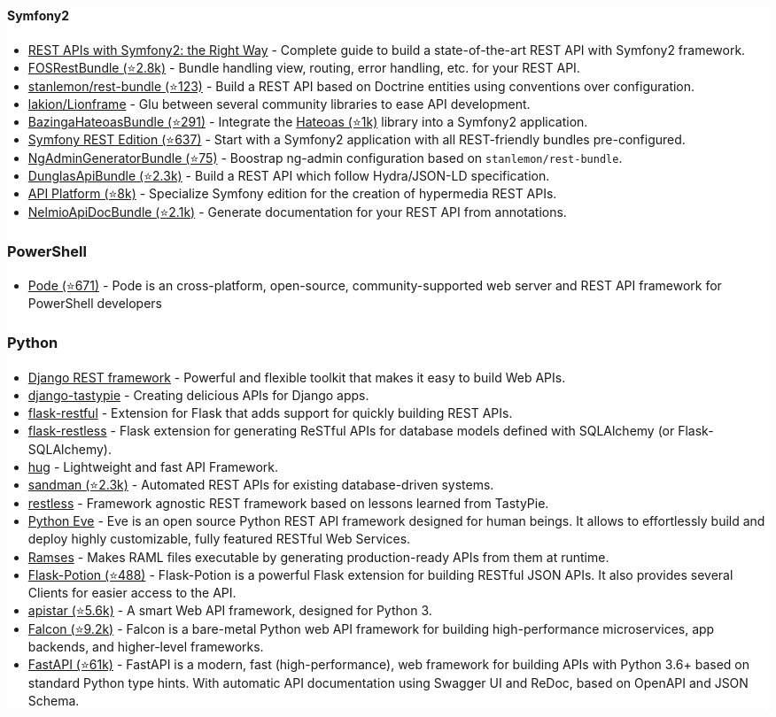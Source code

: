 #### Symfony2

*   [REST APIs with Symfony2: the Right Way](https://williamdurand.fr/2012/08/02/rest-apis-with-symfony2-the-right-way/) - Complete guide to build a state-of-the-art REST API with Symfony2 framework.
*   [FOSRestBundle (⭐2.8k)](https://github.com/FriendsOfSymfony/FOSRestBundle) - Bundle handling view, routing, error handling, etc. for your REST API.
*   [stanlemon/rest-bundle (⭐123)](https://github.com/stanlemon/rest-bundle) - Build a REST API based on Doctrine entities using conventions over configuration.
*   [lakion/Lionframe](http://lakion.com/lionframe) - Glu between several community libraries to ease API development.
*   [BazingaHateoasBundle (⭐291)](https://github.com/willdurand/BazingaHateoasBundle) - Integrate the [Hateoas (⭐1k)](https://github.com/willdurand/Hateoas) library into a Symfony2 application.
*   [Symfony REST Edition (⭐637)](https://github.com/gimler/symfony-rest-edition) - Start with a Symfony2 application with all REST-friendly bundles pre-configured.
*   [NgAdminGeneratorBundle (⭐75)](https://github.com/marmelab/NgAdminGeneratorBundle) - Boostrap ng-admin configuration based on `stanlemon/rest-bundle`.
*   [DunglasApiBundle (⭐2.3k)](https://github.com/dunglas/DunglasApiBundle) - Build a REST API which follow Hydra/JSON-LD specification.
*   [API Platform (⭐8k)](https://github.com/api-platform/api-platform) - Specialize Symfony edition for the creation of hypermedia REST APIs.
*   [NelmioApiDocBundle (⭐2.1k)](https://github.com/nelmio/NelmioApiDocBundle) - Generate documentation for your REST API from annotations.

### PowerShell

*   [Pode (⭐671)](https://github.com/Badgerati/Pode) - Pode is an cross-platform, open-source, community-supported web server and REST API framework for PowerShell developers

### Python

*   [Django REST framework](https://www.django-rest-framework.org/) - Powerful and flexible toolkit that makes it easy to build Web APIs.
*   [django-tastypie](http://tastypieapi.org/) - Creating delicious APIs for Django apps.
*   [flask-restful](https://flask-restful.readthedocs.org/) - Extension for Flask that adds support for quickly building REST APIs.
*   [flask-restless](https://flask-restless.readthedocs.org/en/latest/) - Flask extension for generating ReSTful APIs for database models defined with SQLAlchemy (or Flask-SQLAlchemy).
*   [hug](https://www.hug.rest/) - Lightweight and fast API Framework.
*   [sandman (⭐2.3k)](https://github.com/jeffknupp/sandman) - Automated REST APIs for existing database-driven systems.
*   [restless](https://restless.readthedocs.org/en/latest/) - Framework agnostic REST framework based on lessons learned from TastyPie.
*   [Python Eve](https://python-eve.org/) - Eve is an open source Python REST API framework designed for human beings. It allows to effortlessly build and deploy highly customizable, fully featured RESTful Web Services.
*   [Ramses](https://ramses.readthedocs.org/en/stable/) - Makes RAML files executable by generating production-ready APIs from them at runtime.
*   [Flask-Potion (⭐488)](https://github.com/biosustain/potion) - Flask-Potion is a powerful Flask extension for building RESTful JSON APIs. It also provides several Clients for easier access to the API.
*   [apistar (⭐5.6k)](https://github.com/encode/apistar) - A smart Web API framework, designed for Python 3.
*   [Falcon (⭐9.2k)](https://github.com/falconry/falcon) - Falcon is a bare-metal Python web API framework for building high-performance microservices, app backends, and higher-level frameworks.
*   [FastAPI (⭐61k)](https://github.com/tiangolo/fastapi) - FastAPI is a modern, fast (high-performance), web framework for building APIs with Python 3.6+ based on standard Python type hints. With automatic API documentation using Swagger UI and ReDoc, based on OpenAPI and JSON Schema.
